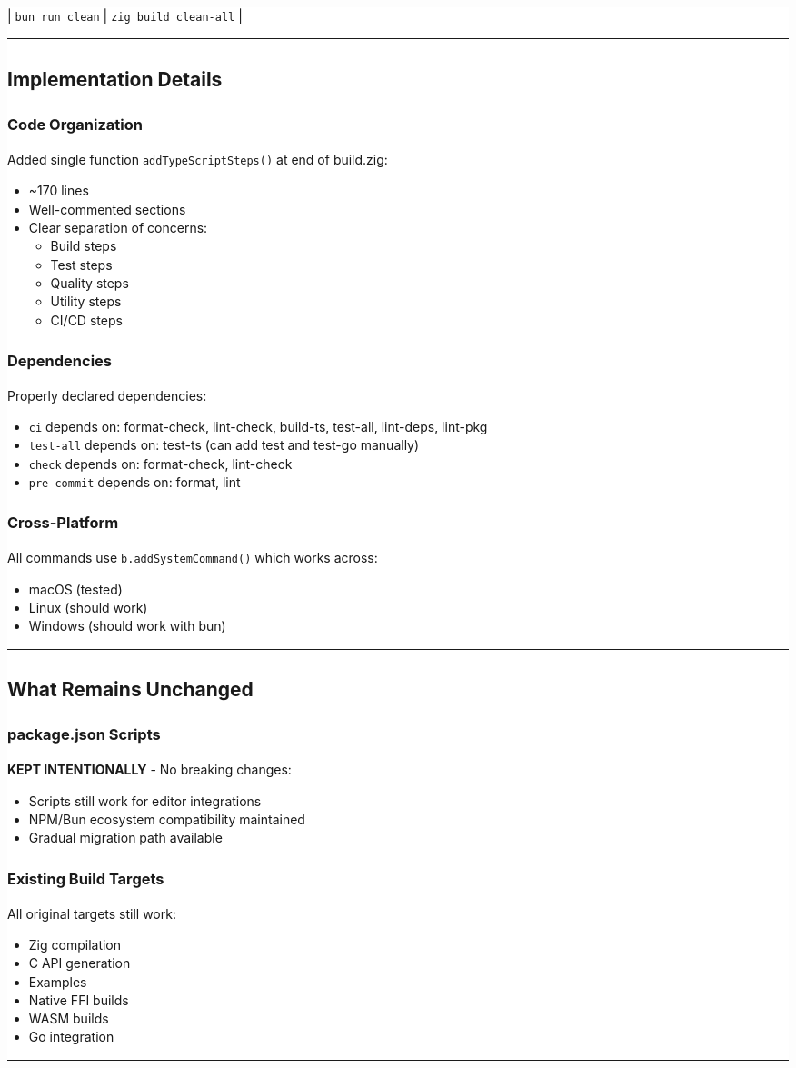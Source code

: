 | `bun run clean` | `zig build clean-all` |

---

## Implementation Details

### Code Organization
Added single function `addTypeScriptSteps()` at end of build.zig:
- ~170 lines
- Well-commented sections
- Clear separation of concerns:
  - Build steps
  - Test steps
  - Quality steps
  - Utility steps
  - CI/CD steps

### Dependencies
Properly declared dependencies:
- `ci` depends on: format-check, lint-check, build-ts, test-all, lint-deps, lint-pkg
- `test-all` depends on: test-ts (can add test and test-go manually)
- `check` depends on: format-check, lint-check
- `pre-commit` depends on: format, lint

### Cross-Platform
All commands use `b.addSystemCommand()` which works across:
- macOS (tested)
- Linux (should work)
- Windows (should work with bun)

---

## What Remains Unchanged

### package.json Scripts
**KEPT INTENTIONALLY** - No breaking changes:
- Scripts still work for editor integrations
- NPM/Bun ecosystem compatibility maintained
- Gradual migration path available

### Existing Build Targets
All original targets still work:
- Zig compilation
- C API generation
- Examples
- Native FFI builds
- WASM builds
- Go integration

---